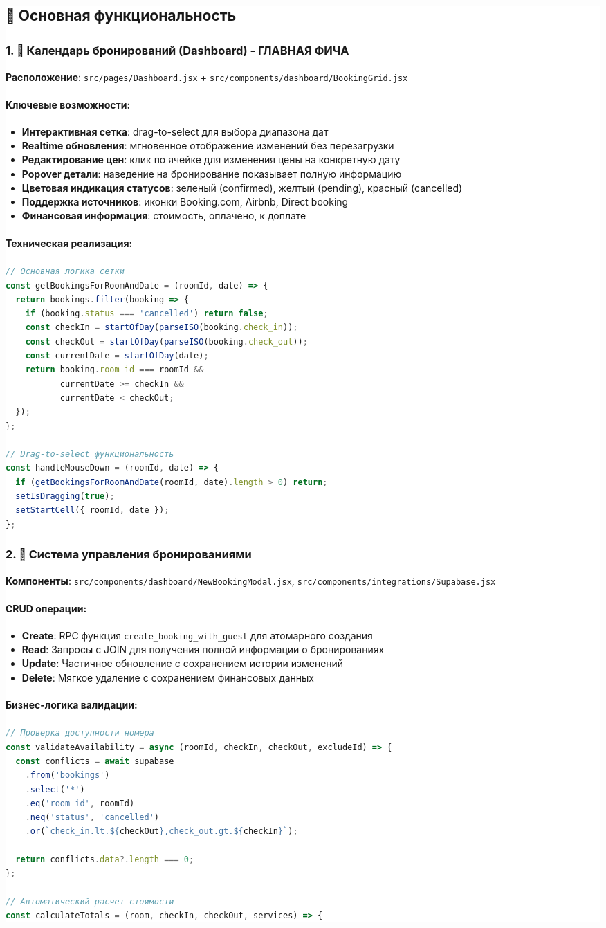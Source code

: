 ## 🎯 Основная функциональность

### 1. 📅 Календарь бронирований (Dashboard) - ГЛАВНАЯ ФИЧА
**Расположение**: `src/pages/Dashboard.jsx` + `src/components/dashboard/BookingGrid.jsx`

#### Ключевые возможности:
- **Интерактивная сетка**: drag-to-select для выбора диапазона дат
- **Realtime обновления**: мгновенное отображение изменений без перезагрузки
- **Редактирование цен**: клик по ячейке для изменения цены на конкретную дату
- **Popover детали**: наведение на бронирование показывает полную информацию
- **Цветовая индикация статусов**: зеленый (confirmed), желтый (pending), красный (cancelled)
- **Поддержка источников**: иконки Booking.com, Airbnb, Direct booking
- **Финансовая информация**: стоимость, оплачено, к доплате

#### Техническая реализация:
```javascript
// Основная логика сетки
const getBookingsForRoomAndDate = (roomId, date) => {
  return bookings.filter(booking => {
    if (booking.status === 'cancelled') return false;
    const checkIn = startOfDay(parseISO(booking.check_in));
    const checkOut = startOfDay(parseISO(booking.check_out));
    const currentDate = startOfDay(date);
    return booking.room_id === roomId && 
           currentDate >= checkIn && 
           currentDate < checkOut;
  });
};

// Drag-to-select функциональность
const handleMouseDown = (roomId, date) => {
  if (getBookingsForRoomAndDate(roomId, date).length > 0) return;
  setIsDragging(true);
  setStartCell({ roomId, date });
};
```

### 2. 🏨 Система управления бронированиями
**Компоненты**: `src/components/dashboard/NewBookingModal.jsx`, `src/components/integrations/Supabase.jsx`

#### CRUD операции:
- **Create**: RPC функция `create_booking_with_guest` для атомарного создания
- **Read**: Запросы с JOIN для получения полной информации о бронированиях
- **Update**: Частичное обновление с сохранением истории изменений
- **Delete**: Мягкое удаление с сохранением финансовых данных

#### Бизнес-логика валидации:
```javascript
// Проверка доступности номера
const validateAvailability = async (roomId, checkIn, checkOut, excludeId) => {
  const conflicts = await supabase
    .from('bookings')
    .select('*')
    .eq('room_id', roomId)
    .neq('status', 'cancelled')
    .or(`check_in.lt.${checkOut},check_out.gt.${checkIn}`);
  
  return conflicts.data?.length === 0;
};

// Автоматический расчет стоимости
const calculateTotals = (room, checkIn, checkOut, services) => {
```
